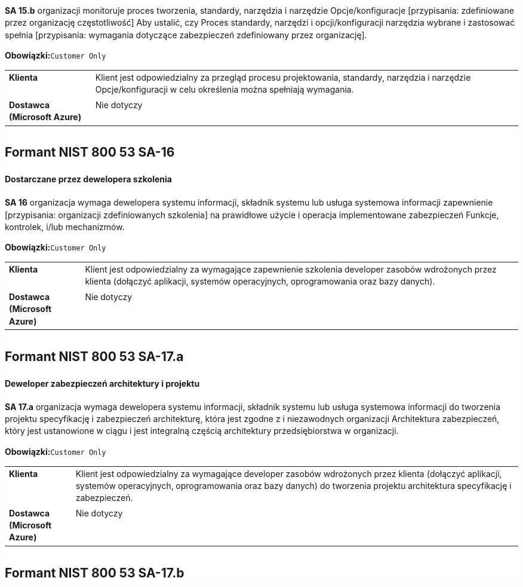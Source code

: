 **SA 15.b** organizacji monitoruje proces tworzenia, standardy, narzędzia i narzędzie Opcje/konfiguracje [przypisania: zdefiniowane przez organizację częstotliwość] Aby ustalić, czy Proces standardy, narzędzi i opcji/konfiguracji narzędzia wybrane i zastosować spełnia [przypisania: wymagania dotyczące zabezpieczeń zdefiniowany przez organizację].

**Obowiązki:**`Customer Only`

|||
|---|---|
| **Klienta** | Klient jest odpowiedzialny za przegląd procesu projektowania, standardy, narzędzia i narzędzie Opcje/konfiguracji w celu określenia można spełniają wymagania. |
| **Dostawca (Microsoft Azure)** | Nie dotyczy |


 ## <a name="nist-800-53-control-sa-16"></a>Formant NIST 800 53 SA-16

#### <a name="developer-provided-training"></a>Dostarczane przez dewelopera szkolenia

**SA 16** organizacja wymaga dewelopera systemu informacji, składnik systemu lub usługa systemowa informacji zapewnienie [przypisania: organizacji zdefiniowanych szkolenia] na prawidłowe użycie i operacja implementowane zabezpieczeń Funkcje, kontrolek, i/lub mechanizmów.

**Obowiązki:**`Customer Only`

|||
|---|---|
| **Klienta** | Klient jest odpowiedzialny za wymagające zapewnienie szkolenia developer zasobów wdrożonych przez klienta (dołączyć aplikacji, systemów operacyjnych, oprogramowania oraz bazy danych). |
| **Dostawca (Microsoft Azure)** | Nie dotyczy |


 ## <a name="nist-800-53-control-sa-17a"></a>Formant NIST 800 53 SA-17.a

#### <a name="developer-security-architecture-and-design"></a>Deweloper zabezpieczeń architektury i projektu

**SA 17.a** organizacja wymaga dewelopera systemu informacji, składnik systemu lub usługa systemowa informacji do tworzenia projektu specyfikację i zabezpieczeń architekturę, która jest zgodne z i niezawodnych organizacji Architektura zabezpieczeń, który jest ustanowione w ciągu i jest integralną częścią architektury przedsiębiorstwa w organizacji.

**Obowiązki:**`Customer Only`

|||
|---|---|
| **Klienta** | Klient jest odpowiedzialny za wymagające developer zasobów wdrożonych przez klienta (dołączyć aplikacji, systemów operacyjnych, oprogramowania oraz bazy danych) do tworzenia projektu architektura specyfikację i zabezpieczeń. |
| **Dostawca (Microsoft Azure)** | Nie dotyczy |


 ## <a name="nist-800-53-control-sa-17b"></a>Formant NIST 800 53 SA-17.b
